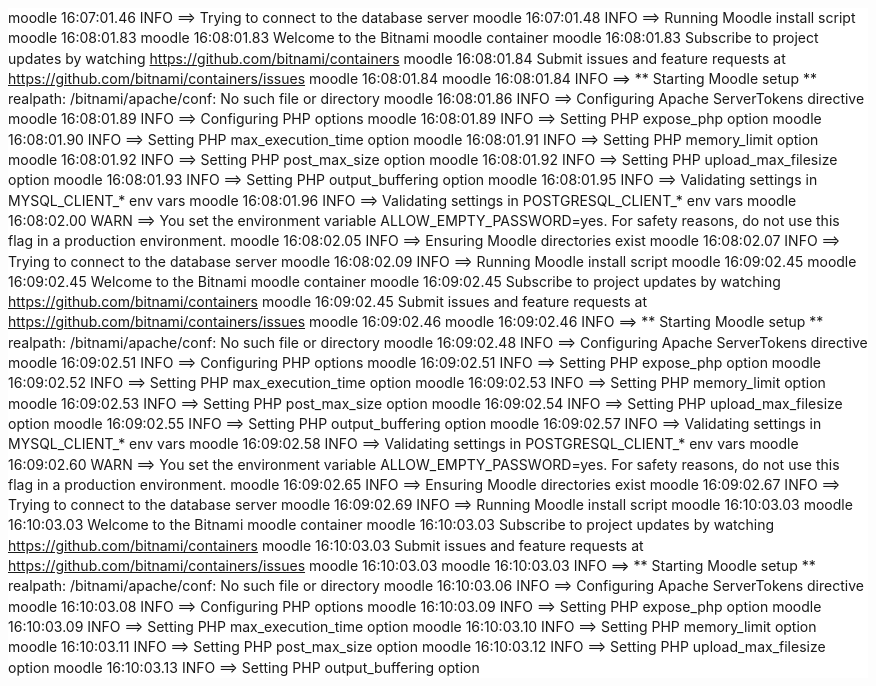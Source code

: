 moodle 16:07:01.46 INFO  ==> Trying to connect to the database server
moodle 16:07:01.48 INFO  ==> Running Moodle install script
moodle 16:08:01.83 
moodle 16:08:01.83 Welcome to the Bitnami moodle container
moodle 16:08:01.83 Subscribe to project updates by watching https://github.com/bitnami/containers
moodle 16:08:01.84 Submit issues and feature requests at https://github.com/bitnami/containers/issues
moodle 16:08:01.84 
moodle 16:08:01.84 INFO  ==> ** Starting Moodle setup **
realpath: /bitnami/apache/conf: No such file or directory
moodle 16:08:01.86 INFO  ==> Configuring Apache ServerTokens directive
moodle 16:08:01.89 INFO  ==> Configuring PHP options
moodle 16:08:01.89 INFO  ==> Setting PHP expose_php option
moodle 16:08:01.90 INFO  ==> Setting PHP max_execution_time option
moodle 16:08:01.91 INFO  ==> Setting PHP memory_limit option
moodle 16:08:01.92 INFO  ==> Setting PHP post_max_size option
moodle 16:08:01.92 INFO  ==> Setting PHP upload_max_filesize option
moodle 16:08:01.93 INFO  ==> Setting PHP output_buffering option
moodle 16:08:01.95 INFO  ==> Validating settings in MYSQL_CLIENT_* env vars
moodle 16:08:01.96 INFO  ==> Validating settings in POSTGRESQL_CLIENT_* env vars
moodle 16:08:02.00 WARN  ==> You set the environment variable ALLOW_EMPTY_PASSWORD=yes. For safety reasons, do not use this flag in a production environment.
moodle 16:08:02.05 INFO  ==> Ensuring Moodle directories exist
moodle 16:08:02.07 INFO  ==> Trying to connect to the database server
moodle 16:08:02.09 INFO  ==> Running Moodle install script
moodle 16:09:02.45 
moodle 16:09:02.45 Welcome to the Bitnami moodle container
moodle 16:09:02.45 Subscribe to project updates by watching https://github.com/bitnami/containers
moodle 16:09:02.45 Submit issues and feature requests at https://github.com/bitnami/containers/issues
moodle 16:09:02.46 
moodle 16:09:02.46 INFO  ==> ** Starting Moodle setup **
realpath: /bitnami/apache/conf: No such file or directory
moodle 16:09:02.48 INFO  ==> Configuring Apache ServerTokens directive
moodle 16:09:02.51 INFO  ==> Configuring PHP options
moodle 16:09:02.51 INFO  ==> Setting PHP expose_php option
moodle 16:09:02.52 INFO  ==> Setting PHP max_execution_time option
moodle 16:09:02.53 INFO  ==> Setting PHP memory_limit option
moodle 16:09:02.53 INFO  ==> Setting PHP post_max_size option
moodle 16:09:02.54 INFO  ==> Setting PHP upload_max_filesize option
moodle 16:09:02.55 INFO  ==> Setting PHP output_buffering option
moodle 16:09:02.57 INFO  ==> Validating settings in MYSQL_CLIENT_* env vars
moodle 16:09:02.58 INFO  ==> Validating settings in POSTGRESQL_CLIENT_* env vars
moodle 16:09:02.60 WARN  ==> You set the environment variable ALLOW_EMPTY_PASSWORD=yes. For safety reasons, do not use this flag in a production environment.
moodle 16:09:02.65 INFO  ==> Ensuring Moodle directories exist
moodle 16:09:02.67 INFO  ==> Trying to connect to the database server
moodle 16:09:02.69 INFO  ==> Running Moodle install script
moodle 16:10:03.03 
moodle 16:10:03.03 Welcome to the Bitnami moodle container
moodle 16:10:03.03 Subscribe to project updates by watching https://github.com/bitnami/containers
moodle 16:10:03.03 Submit issues and feature requests at https://github.com/bitnami/containers/issues
moodle 16:10:03.03 
moodle 16:10:03.03 INFO  ==> ** Starting Moodle setup **
realpath: /bitnami/apache/conf: No such file or directory
moodle 16:10:03.06 INFO  ==> Configuring Apache ServerTokens directive
moodle 16:10:03.08 INFO  ==> Configuring PHP options
moodle 16:10:03.09 INFO  ==> Setting PHP expose_php option
moodle 16:10:03.09 INFO  ==> Setting PHP max_execution_time option
moodle 16:10:03.10 INFO  ==> Setting PHP memory_limit option
moodle 16:10:03.11 INFO  ==> Setting PHP post_max_size option
moodle 16:10:03.12 INFO  ==> Setting PHP upload_max_filesize option
moodle 16:10:03.13 INFO  ==> Setting PHP output_buffering option